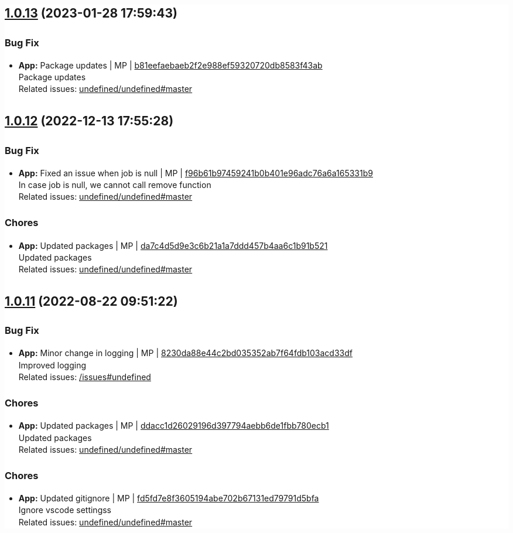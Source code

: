 ## [1.0.13](https://github.com/admiralcloud/ac-bootstrap-bull/compare/v1.0.12..v1.0.13) (2023-01-28 17:59:43)


### Bug Fix

* **App:** Package updates | MP | [b81eefaebaeb2f2e988ef59320720db8583f43ab](https://github.com/admiralcloud/ac-bootstrap-bull/commit/b81eefaebaeb2f2e988ef59320720db8583f43ab)    
Package updates  
Related issues: [undefined/undefined#master](undefined/browse/master)
<a name="1.0.12"></a>

## [1.0.12](https://github.com/admiralcloud/ac-bootstrap-bull/compare/v1.0.11..v1.0.12) (2022-12-13 17:55:28)


### Bug Fix

* **App:** Fixed an issue when job is null | MP | [f96b61b97459241b0b401e96adc76a6a165331b9](https://github.com/admiralcloud/ac-bootstrap-bull/commit/f96b61b97459241b0b401e96adc76a6a165331b9)    
In case job is null, we cannot call remove function  
Related issues: [undefined/undefined#master](undefined/browse/master)
### Chores

* **App:** Updated packages | MP | [da7c4d5d9e3c6b21a1a7ddd457b4aa6c1b91b521](https://github.com/admiralcloud/ac-bootstrap-bull/commit/da7c4d5d9e3c6b21a1a7ddd457b4aa6c1b91b521)    
Updated packages  
Related issues: [undefined/undefined#master](undefined/browse/master)
<a name="1.0.11"></a>

## [1.0.11](https://github.com/admiralcloud/ac-bootstrap-bull/compare/v1.0.10..v1.0.11) (2022-08-22 09:51:22)


### Bug Fix

* **App:** Minor change in logging | MP | [8230da88e44c2bd035352ab7f64fdb103acd33df](https://github.com/admiralcloud/ac-bootstrap-bull/commit/8230da88e44c2bd035352ab7f64fdb103acd33df)    
Improved logging  
Related issues: [/issues#undefined](https://github.com//issues/undefined)
### Chores

* **App:** Updated packages | MP | [ddacc1d26029196d397794aebb6de1fbb780ecb1](https://github.com/admiralcloud/ac-bootstrap-bull/commit/ddacc1d26029196d397794aebb6de1fbb780ecb1)    
Updated packages  
Related issues: [undefined/undefined#master](undefined/browse/master)
### Chores

* **App:** Updated gitignore | MP | [fd5fd7e8f3605194abe702b67131ed79791d5bfa](https://github.com/admiralcloud/ac-bootstrap-bull/commit/fd5fd7e8f3605194abe702b67131ed79791d5bfa)    
Ignore vscode settingss  
Related issues: [undefined/undefined#master](undefined/browse/master)
<a name="1.0.10"></a>
